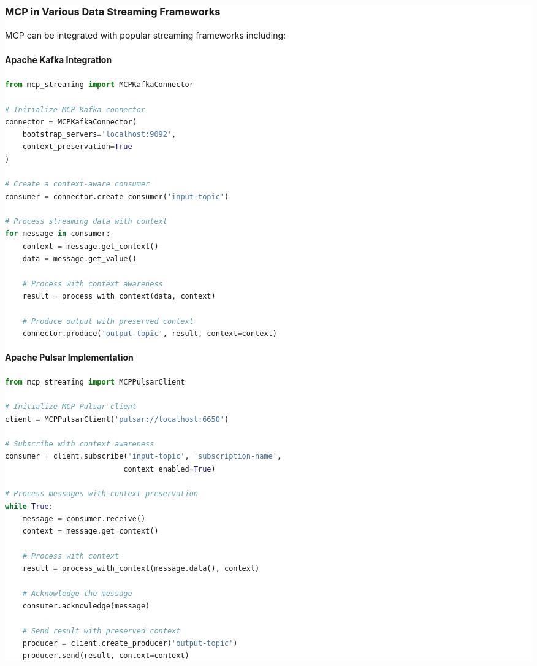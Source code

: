 ### MCP in Various Data Streaming Frameworks

MCP can be integrated with popular streaming frameworks including:

#### Apache Kafka Integration

```python
from mcp_streaming import MCPKafkaConnector

# Initialize MCP Kafka connector
connector = MCPKafkaConnector(
    bootstrap_servers='localhost:9092',
    context_preservation=True
)

# Create a context-aware consumer
consumer = connector.create_consumer('input-topic')

# Process streaming data with context
for message in consumer:
    context = message.get_context()
    data = message.get_value()
    
    # Process with context awareness
    result = process_with_context(data, context)
    
    # Produce output with preserved context
    connector.produce('output-topic', result, context=context)
```

#### Apache Pulsar Implementation

```python
from mcp_streaming import MCPPulsarClient

# Initialize MCP Pulsar client
client = MCPPulsarClient('pulsar://localhost:6650')

# Subscribe with context awareness
consumer = client.subscribe('input-topic', 'subscription-name', 
                           context_enabled=True)

# Process messages with context preservation
while True:
    message = consumer.receive()
    context = message.get_context()
    
    # Process with context
    result = process_with_context(message.data(), context)
    
    # Acknowledge the message
    consumer.acknowledge(message)
    
    # Send result with preserved context
    producer = client.create_producer('output-topic')
    producer.send(result, context=context)
```

